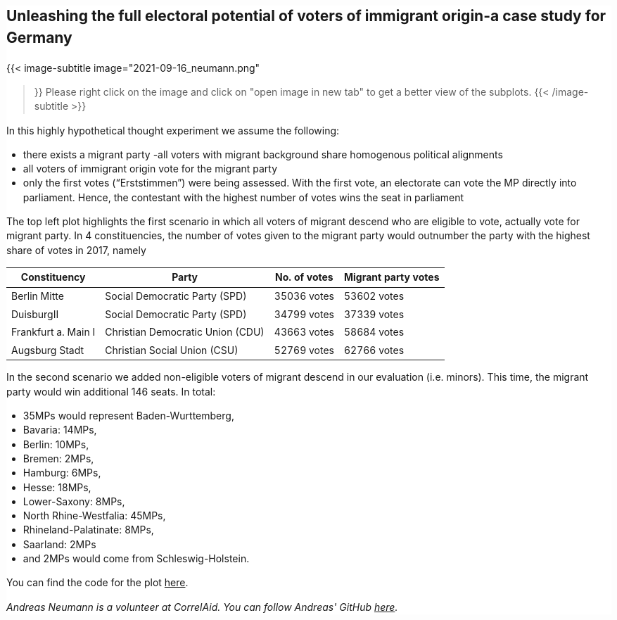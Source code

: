 
## Unleashing the full electoral potential of voters of immigrant origin-a case study for Germany

{{< image-subtitle 
    image="2021-09-16_neumann.png"
>}}
Please right click on the image and click on "open image in new tab" to get a better view of the subplots.
{{< /image-subtitle  >}}

In this highly hypothetical thought experiment we assume the following:

* there exists a migrant party -all voters with migrant background share homogenous political alignments
* all voters of immigrant origin vote for the migrant party
* only the first votes (“Erststimmen”) were being assessed. With the first vote, an electorate can vote the MP directly into parliament. Hence, the contestant with the highest number of votes wins the seat in parliament

The top left plot highlights the first scenario in which all voters of migrant descend who are eligible to vote, actually vote for migrant party. In 4 constituencies, the number of votes given to the migrant party would outnumber the party with the highest share of votes in 2017, namely

Constituency        |Party                                            |No. of votes |Migrant party votes|
|------------------|-----------------------------------|-------------|--------------------|
|Berlin Mitte          | Social Democratic Party (SPD)      | 35036 votes |53602 votes         |
|DuisburgII            |Social Democratic Party (SPD)       | 34799 votes |37339 votes         |
|Frankfurt a. Main I|Christian Democratic Union (CDU)|43663 votes  |58684 votes         |
|Augsburg Stadt    | Christian Social Union (CSU)         |52769 votes   |62766 votes        |

In the second scenario we added non-eligible voters of migrant descend in our evaluation (i.e. minors). This time, the migrant party would win additional 146 seats. In total:

- 35MPs would represent Baden-Wurttemberg, 
- Bavaria: 14MPs, 
- Berlin: 10MPs, 
- Bremen: 2MPs, 
- Hamburg: 6MPs, 
- Hesse: 18MPs, 
- Lower-Saxony: 8MPs, 
- North Rhine-Westfalia: 45MPs, 
- Rhineland-Palatinate: 8MPs, 
- Saarland: 2MPs 
- and 2MPs would come from Schleswig-Holstein.

You can find the code for the plot [here](https://gist.github.com/anneumann1/ac439481c6e1b01a72d4954f337cd6ec).

*Andreas Neumann is a volunteer at CorrelAid. You can follow Andreas' GitHub [here](https://github.com/anneumann1).*
